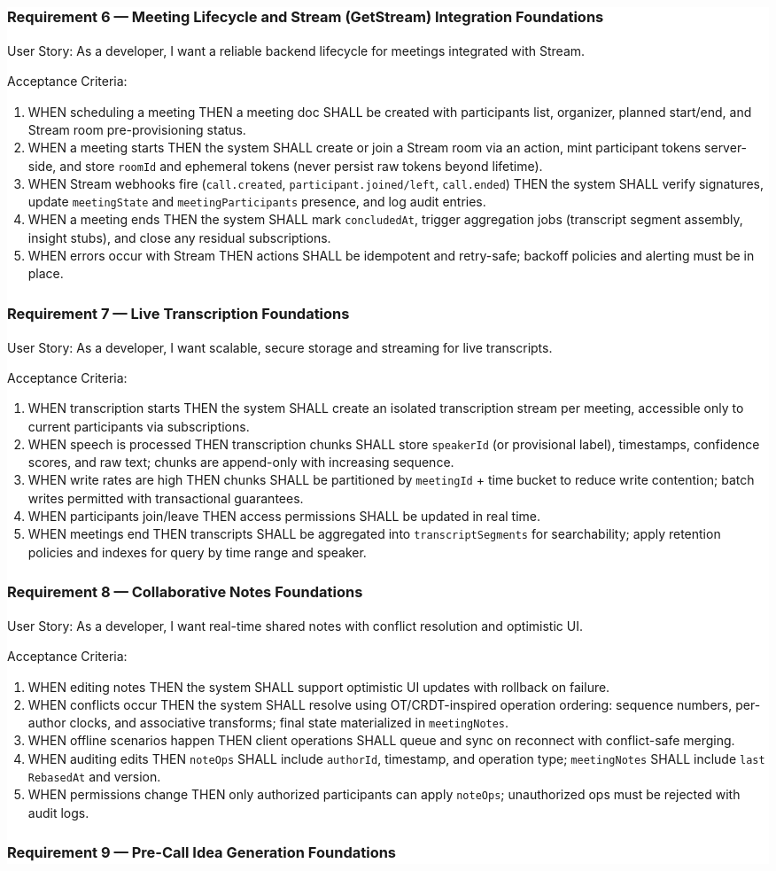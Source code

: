 ### Requirement 6 — Meeting Lifecycle and Stream (GetStream) Integration Foundations

User Story: As a developer, I want a reliable backend lifecycle for meetings integrated with Stream.

Acceptance Criteria:
1. WHEN scheduling a meeting THEN a meeting doc SHALL be created with participants list, organizer, planned start/end, and Stream room pre-provisioning status.
2. WHEN a meeting starts THEN the system SHALL create or join a Stream room via an action, mint participant tokens server-side, and store `roomId` and ephemeral tokens (never persist raw tokens beyond lifetime).
3. WHEN Stream webhooks fire (`call.created`, `participant.joined/left`, `call.ended`) THEN the system SHALL verify signatures, update `meetingState` and `meetingParticipants` presence, and log audit entries.
4. WHEN a meeting ends THEN the system SHALL mark `concludedAt`, trigger aggregation jobs (transcript segment assembly, insight stubs), and close any residual subscriptions.
5. WHEN errors occur with Stream THEN actions SHALL be idempotent and retry-safe; backoff policies and alerting must be in place.

### Requirement 7 — Live Transcription Foundations

User Story: As a developer, I want scalable, secure storage and streaming for live transcripts.

Acceptance Criteria:
1. WHEN transcription starts THEN the system SHALL create an isolated transcription stream per meeting, accessible only to current participants via subscriptions.
2. WHEN speech is processed THEN transcription chunks SHALL store `speakerId` (or provisional label), timestamps, confidence scores, and raw text; chunks are append-only with increasing sequence.
3. WHEN write rates are high THEN chunks SHALL be partitioned by `meetingId` + time bucket to reduce write contention; batch writes permitted with transactional guarantees.
4. WHEN participants join/leave THEN access permissions SHALL be updated in real time.
5. WHEN meetings end THEN transcripts SHALL be aggregated into `transcriptSegments` for searchability; apply retention policies and indexes for query by time range and speaker.

### Requirement 8 — Collaborative Notes Foundations

User Story: As a developer, I want real-time shared notes with conflict resolution and optimistic UI.

Acceptance Criteria:
1. WHEN editing notes THEN the system SHALL support optimistic UI updates with rollback on failure.
2. WHEN conflicts occur THEN the system SHALL resolve using OT/CRDT-inspired operation ordering: sequence numbers, per-author clocks, and associative transforms; final state materialized in `meetingNotes`.
3. WHEN offline scenarios happen THEN client operations SHALL queue and sync on reconnect with conflict-safe merging.
4. WHEN auditing edits THEN `noteOps` SHALL include `authorId`, timestamp, and operation type; `meetingNotes` SHALL include `lastRebasedAt` and version.
5. WHEN permissions change THEN only authorized participants can apply `noteOps`; unauthorized ops must be rejected with audit logs.

### Requirement 9 — Pre-Call Idea Generation Foundations
